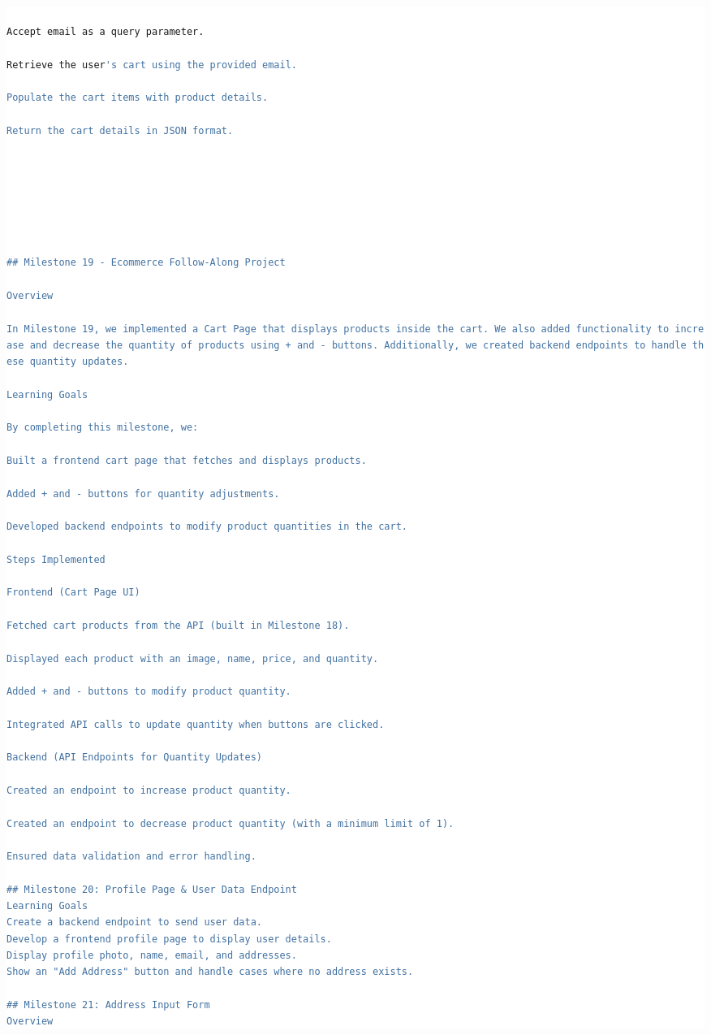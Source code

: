   ```bash

Accept email as a query parameter.

Retrieve the user's cart using the provided email.

Populate the cart items with product details.

Return the cart details in JSON format.







## Milestone 19 - Ecommerce Follow-Along Project

Overview

In Milestone 19, we implemented a Cart Page that displays products inside the cart. We also added functionality to increase and decrease the quantity of products using + and - buttons. Additionally, we created backend endpoints to handle these quantity updates.

Learning Goals

By completing this milestone, we:

Built a frontend cart page that fetches and displays products.

Added + and - buttons for quantity adjustments.

Developed backend endpoints to modify product quantities in the cart.

Steps Implemented

Frontend (Cart Page UI)

Fetched cart products from the API (built in Milestone 18).

Displayed each product with an image, name, price, and quantity.

Added + and - buttons to modify product quantity.

Integrated API calls to update quantity when buttons are clicked.

Backend (API Endpoints for Quantity Updates)

Created an endpoint to increase product quantity.

Created an endpoint to decrease product quantity (with a minimum limit of 1).

Ensured data validation and error handling.

## Milestone 20: Profile Page & User Data Endpoint
Learning Goals 
Create a backend endpoint to send user data.
Develop a frontend profile page to display user details.
Display profile photo, name, email, and addresses.
Show an "Add Address" button and handle cases where no address exists.

## Milestone 21: Address Input Form 
Overview
   ```